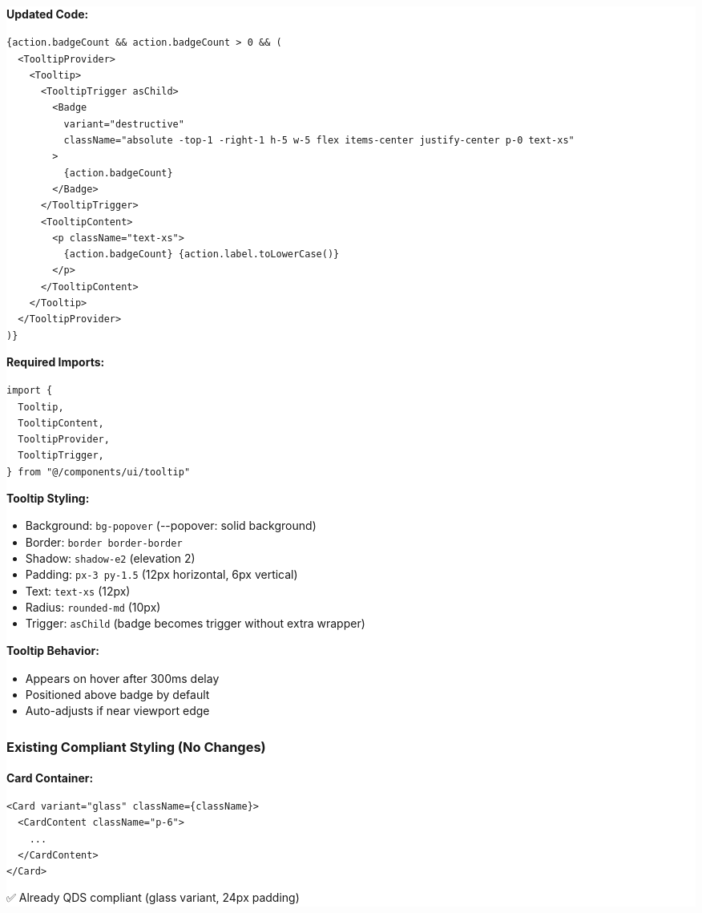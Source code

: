 **Updated Code:**
```tsx
{action.badgeCount && action.badgeCount > 0 && (
  <TooltipProvider>
    <Tooltip>
      <TooltipTrigger asChild>
        <Badge
          variant="destructive"
          className="absolute -top-1 -right-1 h-5 w-5 flex items-center justify-center p-0 text-xs"
        >
          {action.badgeCount}
        </Badge>
      </TooltipTrigger>
      <TooltipContent>
        <p className="text-xs">
          {action.badgeCount} {action.label.toLowerCase()}
        </p>
      </TooltipContent>
    </Tooltip>
  </TooltipProvider>
)}
```

**Required Imports:**
```tsx
import {
  Tooltip,
  TooltipContent,
  TooltipProvider,
  TooltipTrigger,
} from "@/components/ui/tooltip"
```

**Tooltip Styling:**
- Background: `bg-popover` (--popover: solid background)
- Border: `border border-border`
- Shadow: `shadow-e2` (elevation 2)
- Padding: `px-3 py-1.5` (12px horizontal, 6px vertical)
- Text: `text-xs` (12px)
- Radius: `rounded-md` (10px)
- Trigger: `asChild` (badge becomes trigger without extra wrapper)

**Tooltip Behavior:**
- Appears on hover after 300ms delay
- Positioned above badge by default
- Auto-adjusts if near viewport edge

### Existing Compliant Styling (No Changes)

**Card Container:**
```tsx
<Card variant="glass" className={className}>
  <CardContent className="p-6">
    ...
  </CardContent>
</Card>
```
✅ Already QDS compliant (glass variant, 24px padding)
